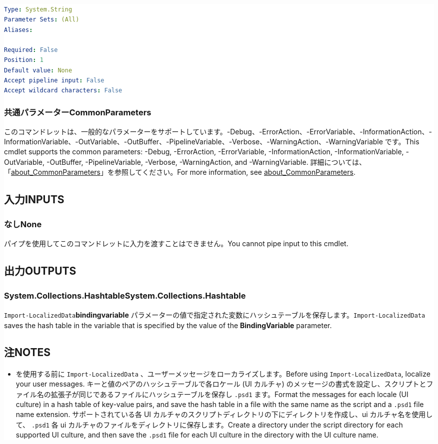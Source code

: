 ```yaml
Type: System.String
Parameter Sets: (All)
Aliases:

Required: False
Position: 1
Default value: None
Accept pipeline input: False
Accept wildcard characters: False
```

### <span data-ttu-id="2c25f-193">共通パラメーター</span><span class="sxs-lookup"><span data-stu-id="2c25f-193">CommonParameters</span></span>

<span data-ttu-id="2c25f-194">このコマンドレットは、一般的なパラメーターをサポートしています。-Debug、-ErrorAction、-ErrorVariable、-InformationAction、-InformationVariable、-OutVariable、-OutBuffer、-PipelineVariable、-Verbose、-WarningAction、-WarningVariable です。</span><span class="sxs-lookup"><span data-stu-id="2c25f-194">This cmdlet supports the common parameters: -Debug, -ErrorAction, -ErrorVariable, -InformationAction, -InformationVariable, -OutVariable, -OutBuffer, -PipelineVariable, -Verbose, -WarningAction, and -WarningVariable.</span></span> <span data-ttu-id="2c25f-195">詳細については、「[about_CommonParameters](https://go.microsoft.com/fwlink/?LinkID=113216)」を参照してください。</span><span class="sxs-lookup"><span data-stu-id="2c25f-195">For more information, see [about_CommonParameters](https://go.microsoft.com/fwlink/?LinkID=113216).</span></span>

## <span data-ttu-id="2c25f-196">入力</span><span class="sxs-lookup"><span data-stu-id="2c25f-196">INPUTS</span></span>

### <span data-ttu-id="2c25f-197">なし</span><span class="sxs-lookup"><span data-stu-id="2c25f-197">None</span></span>

<span data-ttu-id="2c25f-198">パイプを使用してこのコマンドレットに入力を渡すことはできません。</span><span class="sxs-lookup"><span data-stu-id="2c25f-198">You cannot pipe input to this cmdlet.</span></span>

## <span data-ttu-id="2c25f-199">出力</span><span class="sxs-lookup"><span data-stu-id="2c25f-199">OUTPUTS</span></span>

### <span data-ttu-id="2c25f-200">System.Collections.Hashtable</span><span class="sxs-lookup"><span data-stu-id="2c25f-200">System.Collections.Hashtable</span></span>

<span data-ttu-id="2c25f-201">`Import-LocalizedData`**bindingvariable** パラメーターの値で指定された変数にハッシュテーブルを保存します。</span><span class="sxs-lookup"><span data-stu-id="2c25f-201">`Import-LocalizedData` saves the hash table in the variable that is specified by the value of the **BindingVariable** parameter.</span></span>

## <span data-ttu-id="2c25f-202">注</span><span class="sxs-lookup"><span data-stu-id="2c25f-202">NOTES</span></span>

- <span data-ttu-id="2c25f-203">を使用する前に `Import-LocalizedData` 、ユーザーメッセージをローカライズします。</span><span class="sxs-lookup"><span data-stu-id="2c25f-203">Before using `Import-LocalizedData`, localize your user messages.</span></span> <span data-ttu-id="2c25f-204">キーと値のペアのハッシュテーブルで各ロケール (UI カルチャ) のメッセージの書式を設定し、スクリプトとファイル名の拡張子が同じであるファイルにハッシュテーブルを保存し `.psd1` ます。</span><span class="sxs-lookup"><span data-stu-id="2c25f-204">Format the messages for each locale (UI culture) in a hash table of key-value pairs, and save the hash table in a file with the same name as the script and a `.psd1` file name extension.</span></span> <span data-ttu-id="2c25f-205">サポートされている各 UI カルチャのスクリプトディレクトリの下にディレクトリを作成し、ui カルチャ名を使用して、 `.psd1` 各 ui カルチャのファイルをディレクトリに保存します。</span><span class="sxs-lookup"><span data-stu-id="2c25f-205">Create a directory under the script directory for each supported UI culture, and then save the `.psd1` file for each UI culture in the directory with the UI culture name.</span></span>
